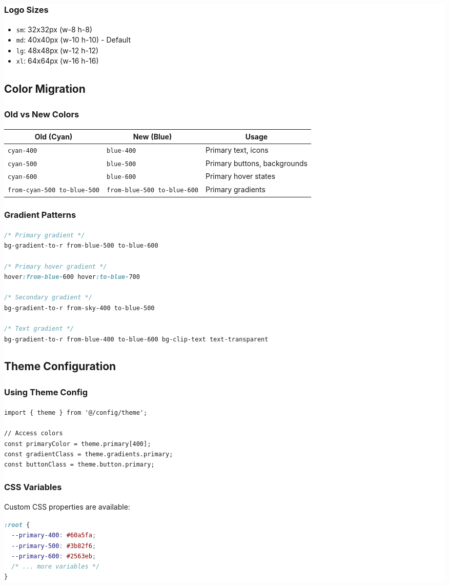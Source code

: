 ### Logo Sizes
- `sm`: 32x32px (w-8 h-8)
- `md`: 40x40px (w-10 h-10) - Default
- `lg`: 48x48px (w-12 h-12)
- `xl`: 64x64px (w-16 h-16)

## Color Migration

### Old vs New Colors
| Old (Cyan) | New (Blue) | Usage |
|------------|------------|-------|
| `cyan-400` | `blue-400` | Primary text, icons |
| `cyan-500` | `blue-500` | Primary buttons, backgrounds |
| `cyan-600` | `blue-600` | Primary hover states |
| `from-cyan-500 to-blue-500` | `from-blue-500 to-blue-600` | Primary gradients |

### Gradient Patterns
```css
/* Primary gradient */
bg-gradient-to-r from-blue-500 to-blue-600

/* Primary hover gradient */
hover:from-blue-600 hover:to-blue-700

/* Secondary gradient */
bg-gradient-to-r from-sky-400 to-blue-500

/* Text gradient */
bg-gradient-to-r from-blue-400 to-blue-600 bg-clip-text text-transparent
```

## Theme Configuration

### Using Theme Config
```tsx
import { theme } from '@/config/theme';

// Access colors
const primaryColor = theme.primary[400];
const gradientClass = theme.gradients.primary;
const buttonClass = theme.button.primary;
```

### CSS Variables
Custom CSS properties are available:
```css
:root {
  --primary-400: #60a5fa;
  --primary-500: #3b82f6;
  --primary-600: #2563eb;
  /* ... more variables */
}
```
